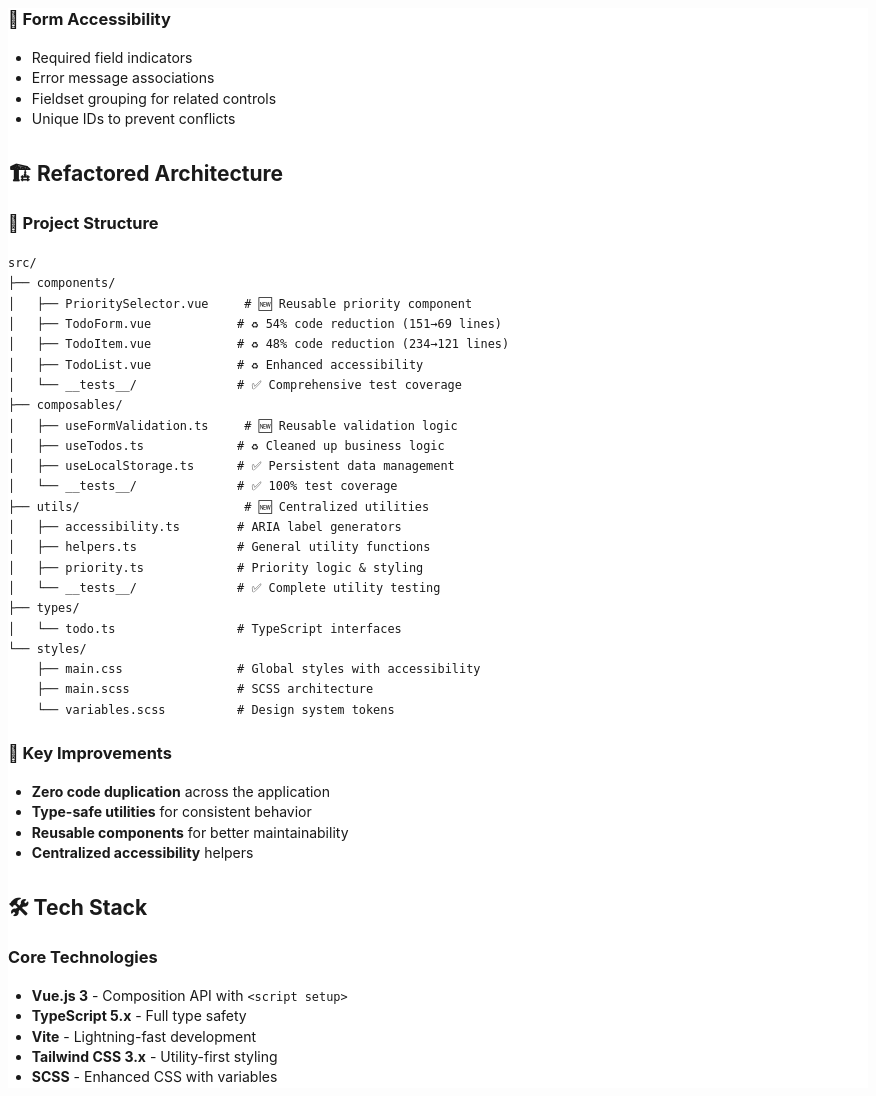 ### **📝 Form Accessibility**
- Required field indicators
- Error message associations
- Fieldset grouping for related controls
- Unique IDs to prevent conflicts

## 🏗️ Refactored Architecture

### **📁 Project Structure**
```
src/
├── components/
│   ├── PrioritySelector.vue     # 🆕 Reusable priority component
│   ├── TodoForm.vue            # ♻️ 54% code reduction (151→69 lines)
│   ├── TodoItem.vue            # ♻️ 48% code reduction (234→121 lines)
│   ├── TodoList.vue            # ♻️ Enhanced accessibility
│   └── __tests__/              # ✅ Comprehensive test coverage
├── composables/
│   ├── useFormValidation.ts     # 🆕 Reusable validation logic
│   ├── useTodos.ts             # ♻️ Cleaned up business logic
│   ├── useLocalStorage.ts      # ✅ Persistent data management
│   └── __tests__/              # ✅ 100% test coverage
├── utils/                       # 🆕 Centralized utilities
│   ├── accessibility.ts        # ARIA label generators
│   ├── helpers.ts              # General utility functions
│   ├── priority.ts             # Priority logic & styling
│   └── __tests__/              # ✅ Complete utility testing
├── types/
│   └── todo.ts                 # TypeScript interfaces
└── styles/
    ├── main.css                # Global styles with accessibility
    ├── main.scss               # SCSS architecture
    └── variables.scss          # Design system tokens
```

### **🎯 Key Improvements**
- **Zero code duplication** across the application
- **Type-safe utilities** for consistent behavior
- **Reusable components** for better maintainability
- **Centralized accessibility** helpers

## 🛠️ Tech Stack

### **Core Technologies**
- **Vue.js 3** - Composition API with `<script setup>`
- **TypeScript 5.x** - Full type safety
- **Vite** - Lightning-fast development
- **Tailwind CSS 3.x** - Utility-first styling
- **SCSS** - Enhanced CSS with variables
